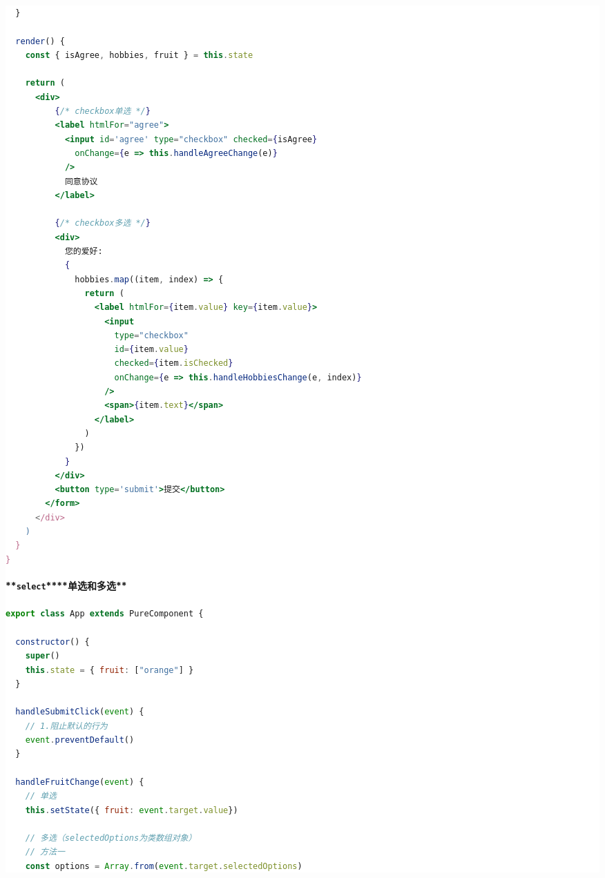 ```jsx
  }

  render() {
    const { isAgree, hobbies, fruit } = this.state

    return (
      <div>
          {/* checkbox单选 */}
          <label htmlFor="agree">
            <input id='agree' type="checkbox" checked={isAgree}
              onChange={e => this.handleAgreeChange(e)}
            />
            同意协议
          </label>

          {/* checkbox多选 */}
          <div>
            您的爱好:
            {
              hobbies.map((item, index) => {
                return (
                  <label htmlFor={item.value} key={item.value}>
                    <input
                      type="checkbox"
                      id={item.value}
                      checked={item.isChecked}
                      onChange={e => this.handleHobbiesChange(e, index)}
                    />
                    <span>{item.text}</span>
                  </label>
                )
              })
            }
          </div>
          <button type='submit'>提交</button>
        </form>
      </div>
    )
  }
}
```

#### **`select`\*\***单选和多选\*\*

```jsx
export class App extends PureComponent {

  constructor() {
    super()
    this.state = { fruit: ["orange"] }
  }

  handleSubmitClick(event) {
    // 1.阻止默认的行为
    event.preventDefault()
  }

  handleFruitChange(event) {
    // 单选
    this.setState({ fruit: event.target.value})

    // 多选（selectedOptions为类数组对象）
    // 方法一
    const options = Array.from(event.target.selectedOptions)
```